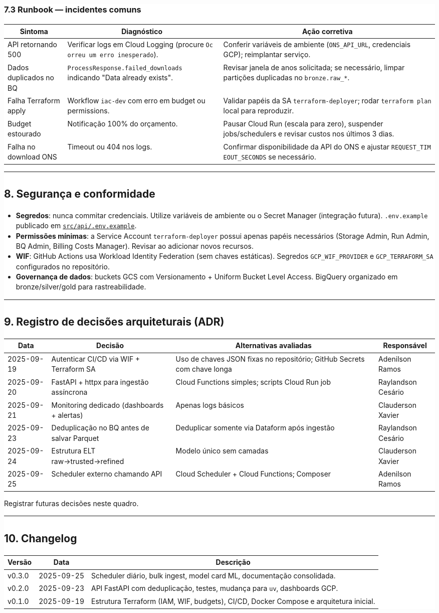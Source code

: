 ### 7.3 Runbook — incidentes comuns
| Sintoma | Diagnóstico | Ação corretiva |
|---------|-------------|----------------|
| API retornando 500 | Verificar logs em Cloud Logging (procure `Ocorreu um erro inesperado`). | Conferir variáveis de ambiente (`ONS_API_URL`, credenciais GCP); reimplantar serviço. |
| Dados duplicados no BQ | `ProcessResponse.failed_downloads` indicando "Data already exists". | Revisar janela de anos solicitada; se necessário, limpar partições duplicadas no `bronze.raw_*`. |
| Falha Terraform apply | Workflow `iac-dev` com erro em budget ou permissions. | Validar papéis da SA `terraform-deployer`; rodar `terraform plan` local para reproduzir. |
| Budget estourado | Notificação 100% do orçamento. | Pausar Cloud Run (escala para zero), suspender jobs/schedulers e revisar custos nos últimos 3 dias. |
| Falha no download ONS | Timeout ou 404 nos logs. | Confirmar disponibilidade da API do ONS e ajustar `REQUEST_TIMEOUT_SECONDS` se necessário. |

---

## 8. Segurança e conformidade
- **Segredos**: nunca commitar credenciais. Utilize variáveis de ambiente ou o Secret Manager (integração futura). `.env.example` publicado em [`src/api/.env.example`](../src/api/.env.example).
- **Permissões mínimas**: a Service Account `terraform-deployer` possui apenas papéis necessários (Storage Admin, Run Admin, BQ Admin, Billing Costs Manager). Revisar ao adicionar novos recursos.
- **WIF**: GitHub Actions usa Workload Identity Federation (sem chaves estáticas). Segredos `GCP_WIF_PROVIDER` e `GCP_TERRAFORM_SA` configurados no repositório.
- **Governança de dados**: buckets GCS com Versionamento + Uniform Bucket Level Access. BigQuery organizado em bronze/silver/gold para rastreabilidade.

---

## 9. Registro de decisões arquiteturais (ADR)

| Data | Decisão | Alternativas avaliadas | Responsável |
|------|---------|------------------------|-------------|
| 2025-09-19 | Autenticar CI/CD via WIF + Terraform SA | Uso de chaves JSON fixas no repositório; GitHub Secrets com chave longa | Adenilson Ramos |
| 2025-09-20 | FastAPI + httpx para ingestão assíncrona | Cloud Functions simples; scripts Cloud Run job | Raylandson Cesário |
| 2025-09-21 | Monitoring dedicado (dashboards + alertas) | Apenas logs básicos | Clauderson Xavier |
| 2025-09-23 | Deduplicação no BQ antes de salvar Parquet | Deduplicar somente via Dataform após ingestão | Raylandson Cesário |
| 2025-09-24 | Estrutura ELT raw→trusted→refined | Modelo único sem camadas | Clauderson Xavier |
| 2025-09-25 | Scheduler externo chamando API | Cloud Scheduler + Cloud Functions; Composer | Adenilson Ramos |

Registrar futuras decisões neste quadro.

---

## 10. Changelog

| Versão | Data | Descrição |
|--------|------|-----------|
| v0.3.0 | 2025-09-25 | Scheduler diário, bulk ingest, model card ML, documentação consolidada. |
| v0.2.0 | 2025-09-23 | API FastAPI com deduplicação, testes, mudança para `uv`, dashboards GCP. |
| v0.1.0 | 2025-09-19 | Estrutura Terraform (IAM, WIF, budgets), CI/CD, Docker Compose e arquitetura inicial. |
